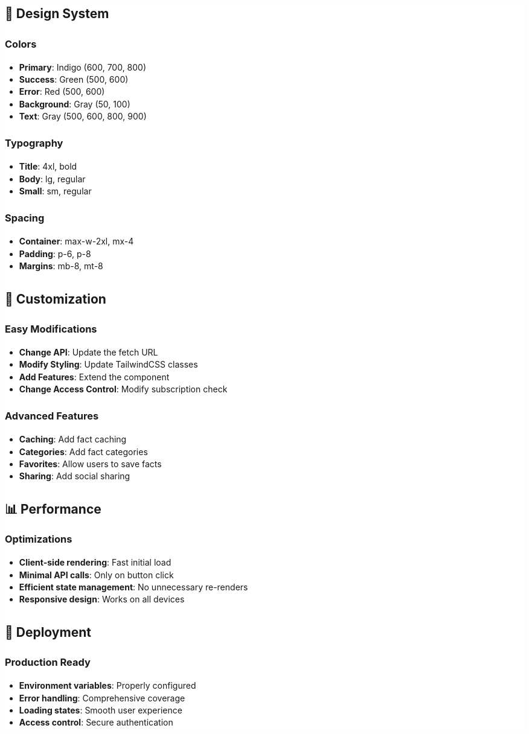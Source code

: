 ## 🎨 Design System

### Colors
- **Primary**: Indigo (600, 700, 800)
- **Success**: Green (500, 600)
- **Error**: Red (500, 600)
- **Background**: Gray (50, 100)
- **Text**: Gray (500, 600, 800, 900)

### Typography
- **Title**: 4xl, bold
- **Body**: lg, regular
- **Small**: sm, regular

### Spacing
- **Container**: max-w-2xl, mx-4
- **Padding**: p-6, p-8
- **Margins**: mb-8, mt-8

## 🔧 Customization

### Easy Modifications
- **Change API**: Update the fetch URL
- **Modify Styling**: Update TailwindCSS classes
- **Add Features**: Extend the component
- **Change Access Control**: Modify subscription check

### Advanced Features
- **Caching**: Add fact caching
- **Categories**: Add fact categories
- **Favorites**: Allow users to save facts
- **Sharing**: Add social sharing

## 📊 Performance

### Optimizations
- **Client-side rendering**: Fast initial load
- **Minimal API calls**: Only on button click
- **Efficient state management**: No unnecessary re-renders
- **Responsive design**: Works on all devices

## 🚀 Deployment

### Production Ready
- **Environment variables**: Properly configured
- **Error handling**: Comprehensive coverage
- **Loading states**: Smooth user experience
- **Access control**: Secure authentication
